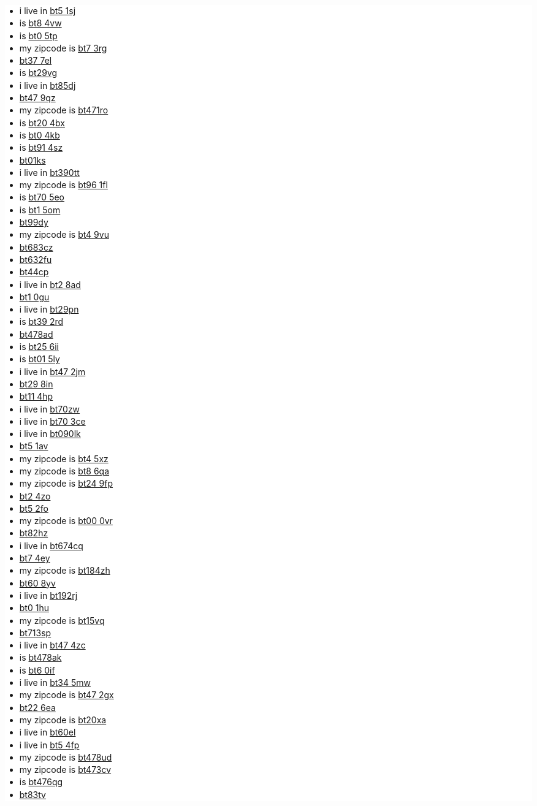 - i live in [bt5 1sj](zipcode)
- is [bt8 4vw](zipcode)
- is [bt0 5tp](zipcode)
- my zipcode is [bt7 3rg](zipcode)
- [bt37 7el](zipcode)
- is [bt29vg](zipcode)
- i live in [bt85dj](zipcode)
- [bt47 9qz](zipcode)
- my zipcode is [bt471ro](zipcode)
- is [bt20 4bx](zipcode)
- is [bt0 4kb](zipcode)
- is [bt91 4sz](zipcode)
- [bt01ks](zipcode)
- i live in [bt390tt](zipcode)
- my zipcode is [bt96 1fl](zipcode)
- is [bt70 5eo](zipcode)
- is [bt1 5om](zipcode)
- [bt99dy](zipcode)
- my zipcode is [bt4 9vu](zipcode)
- [bt683cz](zipcode)
- [bt632fu](zipcode)
- [bt44cp](zipcode)
- i live in [bt2 8ad](zipcode)
- [bt1 0gu](zipcode)
- i live in [bt29pn](zipcode)
- is [bt39 2rd](zipcode)
- [bt478ad](zipcode)
- is [bt25 6ii](zipcode)
- is [bt01 5ly](zipcode)
- i live in [bt47 2jm](zipcode)
- [bt29 8in](zipcode)
- [bt11 4hp](zipcode)
- i live in [bt70zw](zipcode)
- i live in [bt70 3ce](zipcode)
- i live in [bt090lk](zipcode)
- [bt5 1av](zipcode)
- my zipcode is [bt4 5xz](zipcode)
- my zipcode is [bt8 6qa](zipcode)
- my zipcode is [bt24 9fp](zipcode)
- [bt2 4zo](zipcode)
- [bt5 2fo](zipcode)
- my zipcode is [bt00 0vr](zipcode)
- [bt82hz](zipcode)
- i live in [bt674cq](zipcode)
- [bt7 4ey](zipcode)
- my zipcode is [bt184zh](zipcode)
- [bt60 8yv](zipcode)
- i live in [bt192rj](zipcode)
- [bt0 1hu](zipcode)
- my zipcode is [bt15vq](zipcode)
- [bt713sp](zipcode)
- i live in [bt47 4zc](zipcode)
- is [bt478ak](zipcode)
- is [bt6 0if](zipcode)
- i live in [bt34 5mw](zipcode)
- my zipcode is [bt47 2gx](zipcode)
- [bt22 6ea](zipcode)
- my zipcode is [bt20xa](zipcode)
- i live in [bt60el](zipcode)
- i live in [bt5 4fp](zipcode)
- my zipcode is [bt478ud](zipcode)
- my zipcode is [bt473cv](zipcode)
- is [bt476qg](zipcode)
- [bt83tv](zipcode)